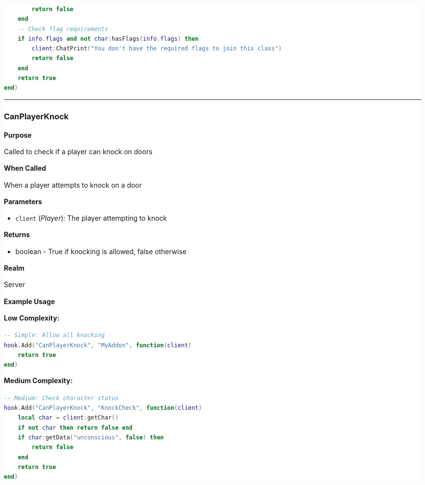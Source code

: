 ```lua
        return false
    end
    -- Check flag requirements
    if info.flags and not char:hasFlags(info.flags) then
        client:ChatPrint("You don't have the required flags to join this class")
        return false
    end
    return true
end)

```

---

### CanPlayerKnock

**Purpose**

Called to check if a player can knock on doors

**When Called**

When a player attempts to knock on a door

**Parameters**

* `client` (*Player*): The player attempting to knock

**Returns**

* boolean - True if knocking is allowed, false otherwise

**Realm**

Server

**Example Usage**

**Low Complexity:**
```lua
-- Simple: Allow all knocking
hook.Add("CanPlayerKnock", "MyAddon", function(client)
    return true
end)

```

**Medium Complexity:**
```lua
-- Medium: Check character status
hook.Add("CanPlayerKnock", "KnockCheck", function(client)
    local char = client:getChar()
    if not char then return false end
    if char:getData("unconscious", false) then
        return false
    end
    return true
end)

```
